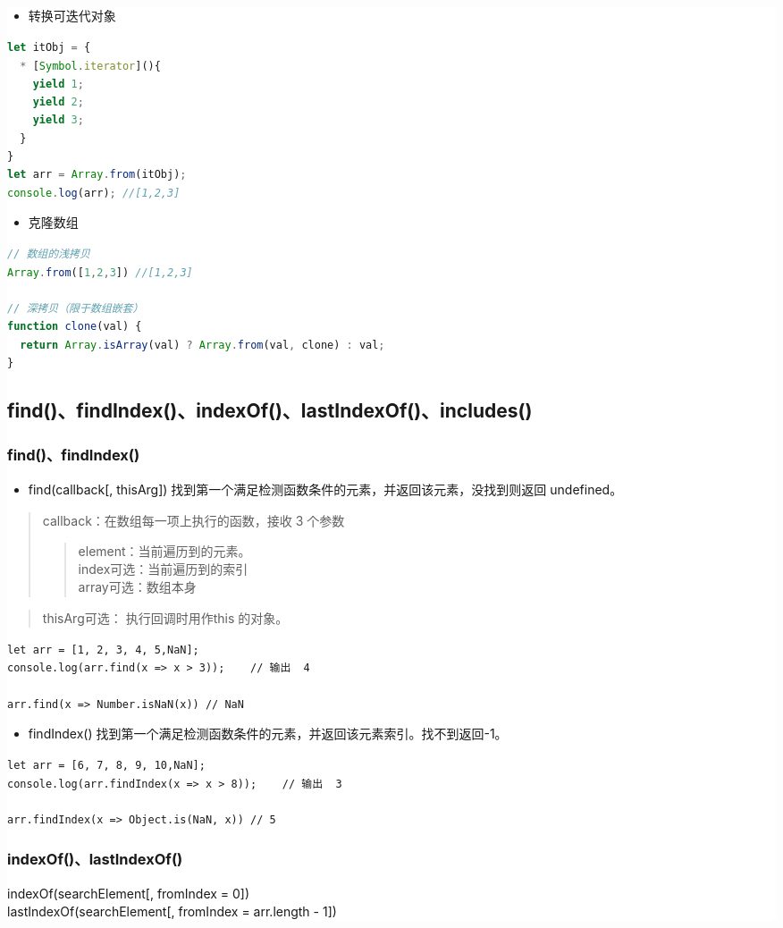 * 转换可迭代对象
```js
let itObj = {
  * [Symbol.iterator](){
    yield 1;
    yield 2;
    yield 3;
  }
}
let arr = Array.from(itObj);
console.log(arr); //[1,2,3]
```

* 克隆数组
```js
// 数组的浅拷贝
Array.from([1,2,3]) //[1,2,3]

// 深拷贝（限于数组嵌套）
function clone(val) {
  return Array.isArray(val) ? Array.from(val, clone) : val;
}
```

## <a name="find()、findIndex()、indexOf()、lastIndexOf()、includes()">find()、findIndex()、indexOf()、lastIndexOf()、includes()</a>

### find()、findIndex()

* find(callback[, thisArg])  找到第一个满足检测函数条件的元素，并返回该元素，没找到则返回 undefined。
>callback：在数组每一项上执行的函数，接收 3 个参数
>>element：当前遍历到的元素。  
>>index可选：当前遍历到的索引  
>>array可选：数组本身  

> thisArg可选： 执行回调时用作this 的对象。

>

    let arr = [1, 2, 3, 4, 5,NaN];
    console.log(arr.find(x => x > 3));    // 输出  4

    arr.find(x => Number.isNaN(x)) // NaN

* findIndex() 找到第一个满足检测函数条件的元素，并返回该元素索引。找不到返回-1。
>

    let arr = [6, 7, 8, 9, 10,NaN];
    console.log(arr.findIndex(x => x > 8));    // 输出  3

    arr.findIndex(x => Object.is(NaN, x)) // 5

### indexOf()、lastIndexOf()
indexOf(searchElement[, fromIndex = 0])  
lastIndexOf(searchElement[, fromIndex = arr.length - 1])
